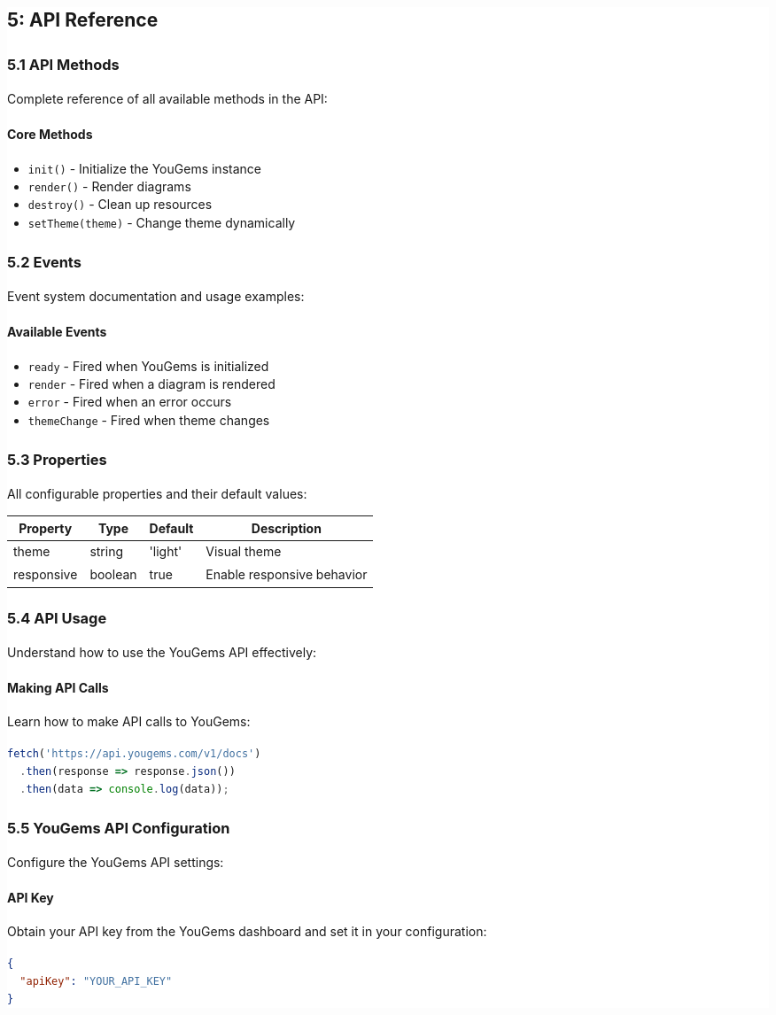 ##  5: API Reference

### 5.1 API Methods
Complete reference of all available methods in the API:

#### Core Methods
- `init()` - Initialize the YouGems instance
- `render()` - Render diagrams
- `destroy()` - Clean up resources
- `setTheme(theme)` - Change theme dynamically

### 5.2 Events
Event system documentation and usage examples:

#### Available Events
- `ready` - Fired when YouGems is initialized
- `render` - Fired when a diagram is rendered
- `error` - Fired when an error occurs
- `themeChange` - Fired when theme changes

### 5.3 Properties
All configurable properties and their default values:

| Property | Type | Default | Description |
|----------|------|---------|-------------|
| theme | string | 'light' | Visual theme |
| responsive | boolean | true | Enable responsive behavior |

### 5.4 API Usage
Understand how to use the YouGems API effectively:

#### Making API Calls
Learn how to make API calls to YouGems:

```javascript
fetch('https://api.yougems.com/v1/docs')
  .then(response => response.json())
  .then(data => console.log(data));
```

### 5.5 YouGems API Configuration
Configure the YouGems API settings:

#### API Key
Obtain your API key from the YouGems dashboard and set it in your configuration:

```json
{
  "apiKey": "YOUR_API_KEY"
}
```
